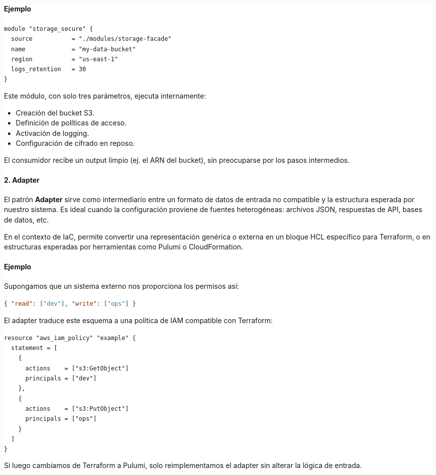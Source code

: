 #### Ejemplo

```hcl
module "storage_secure" {
  source           = "./modules/storage-facade"
  name             = "my-data-bucket"
  region           = "us-east-1"
  logs_retention   = 30
}
```

Este módulo, con solo tres parámetros, ejecuta internamente:

* Creación del bucket S3.
* Definición de políticas de acceso.
* Activación de logging.
* Configuración de cifrado en reposo.

El consumidor recibe un output limpio (ej. el ARN del bucket), sin preocuparse por los pasos intermedios.


#### **2. Adapter**

El patrón **Adapter** sirve como intermediario entre un formato de datos de entrada no compatible y la estructura esperada por nuestro sistema. Es ideal cuando la configuración proviene de fuentes heterogéneas: archivos JSON, respuestas de API, bases de datos, etc.

En el contexto de IaC, permite convertir una representación genérica o externa en un bloque HCL específico para Terraform, o en estructuras esperadas por herramientas como Pulumi o CloudFormation.

#### Ejemplo

Supongamos que un sistema externo nos proporciona los permisos así:

```json
{ "read": ["dev"], "write": ["ops"] }
```

El adapter traduce este esquema a una política de IAM compatible con Terraform:

```hcl
resource "aws_iam_policy" "example" {
  statement = [
    {
      actions    = ["s3:GetObject"]
      principals = ["dev"]
    },
    {
      actions    = ["s3:PutObject"]
      principals = ["ops"]
    }
  ]
}
```

Si luego cambiamos de Terraform a Pulumi, solo reimplementamos el adapter sin alterar la lógica de entrada.

